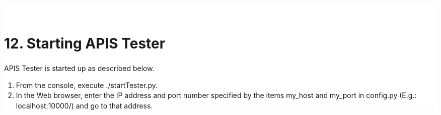 <br>

# **12. Starting APIS Tester**

APIS Tester is started up as described below.

1.  From the console, execute ./startTester.py.
2.  In the Web browser, enter the IP address and port number specified by the items my\_host and my\_port in config.py (E.g.: localhost:10000/) and go to that address.
